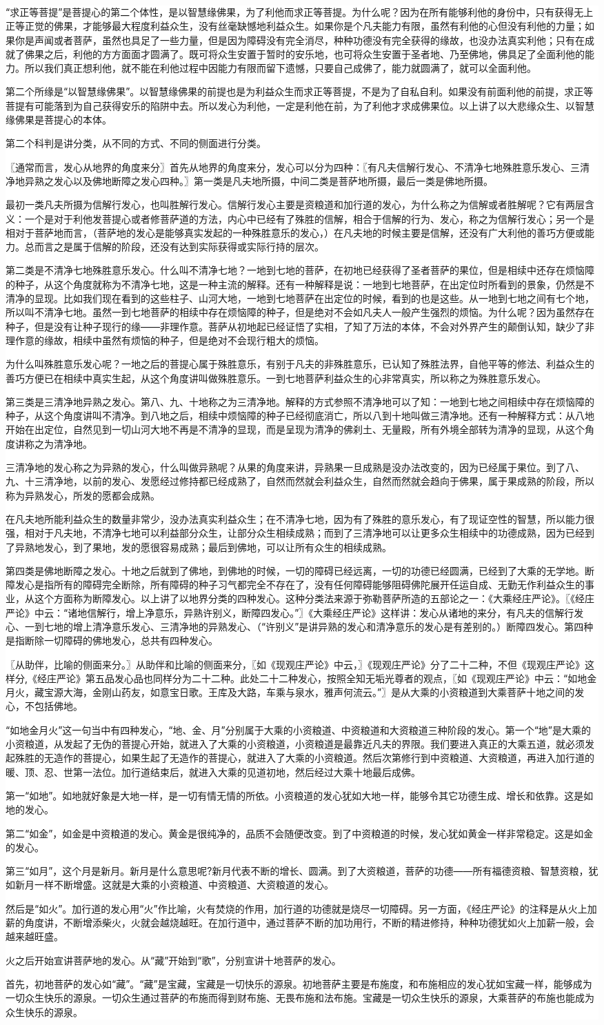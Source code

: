 “求正等菩提”是菩提心的第二个体性，是以智慧缘佛果，为了利他而求正等菩提。为什么呢？因为在所有能够利他的身份中，只有获得无上正等正觉的佛果，才能够最大程度利益众生，没有丝毫缺憾地利益众生。如果你是个凡夫能力有限，虽然有利他的心但没有利他的力量；如果你是声闻或者菩萨，虽然也具足了一些力量，但是因为障碍没有完全消尽，种种功德没有完全获得的缘故，也没办法真实利他；只有在成就了佛果之后，利他的方方面面才圆满了。既可将众生安置于暂时的安乐地，也可将众生安置于圣者地、乃至佛地，佛具足了全面利他的能力。所以我们真正想利他，就不能在利他过程中因能力有限而留下遗憾，只要自己成佛了，能力就圆满了，就可以全面利他。

第二个所缘是“以智慧缘佛果”。以智慧缘佛果的前提也是为利益众生而求正等菩提，不是为了自私自利。如果没有前面利他的前提，求正等菩提有可能落到为自己获得安乐的陷阱中去。所以发心为利他，一定是利他在前，为了利他才求成佛果位。以上讲了以大悲缘众生、以智慧缘佛果是菩提心的本体。

第二个科判是讲分类，从不同的方式、不同的侧面进行分类。

〖通常而言，发心从地界的角度来分〗首先从地界的角度来分，发心可以分为四种：〖有凡夫信解行发心、不清净七地殊胜意乐发心、三清净地异熟之发心以及佛地断障之发心四种。〗第一类是凡夫地所摄，中间二类是菩萨地所摄，最后一类是佛地所摄。

最初一类凡夫所摄为信解行发心，也叫胜解行发心。信解行发心主要是资粮道和加行道的发心，为什么称之为信解或者胜解呢？它有两层含义：一个是对于利他发菩提心或者修菩萨道的方法，内心中已经有了殊胜的信解，相合于信解的行为、发心，称之为信解行发心；另一个是相对于菩萨地而言，（菩萨地的发心是能够真实发起的一种殊胜意乐的发心，）在凡夫地的时候主要是信解，还没有广大利他的善巧方便或能力。总而言之是属于信解的阶段，还没有达到实际获得或实际行持的层次。

第二类是不清净七地殊胜意乐发心。什么叫不清净七地？一地到七地的菩萨，在初地已经获得了圣者菩萨的果位，但是相续中还存在烦恼障的种子，从这个角度就称为不清净七地，这是一种主流的解释。还有一种解释是说：一地到七地菩萨，在出定位时所看到的景象，仍然是不清净的显现。比如我们现在看到的这些柱子、山河大地，一地到七地菩萨在出定位的时候，看到的也是这些。从一地到七地之间有七个地，所以叫不清净七地。虽然一到七地菩萨的相续中存在烦恼障的种子，但是绝对不会如凡夫人一般产生强烈的烦恼。为什么呢？因为虽然存在种子，但是没有让种子现行的缘——非理作意。菩萨从初地起已经证悟了实相，了知了万法的本体，不会对外界产生的颠倒认知，缺少了非理作意的缘故，相续中虽然有烦恼的种子，但是绝对不会现行粗大的烦恼。

为什么叫殊胜意乐发心呢？一地之后的菩提心属于殊胜意乐，有别于凡夫的非殊胜意乐，已认知了殊胜法界，自他平等的修法、利益众生的善巧方便已在相续中真实生起，从这个角度讲叫做殊胜意乐。一到七地菩萨利益众生的心非常真实，所以称之为殊胜意乐发心。

第三类是三清净地异熟之发心。第八、九、十地称之为三清净地。解释的方式参照不清净地可以了知：一地到七地之间相续中存在烦恼障的种子，从这个角度讲叫不清净。到八地之后，相续中烦恼障的种子已经彻底消亡，所以八到十地叫做三清净地。还有一种解释方式：从八地开始在出定位，自然见到一切山河大地不再是不清净的显现，而是呈现为清净的佛刹土、无量殿，所有外境全部转为清净的显现，从这个角度讲称之为清净地。

三清净地的发心称之为异熟的发心，什么叫做异熟呢？从果的角度来讲，异熟果一旦成熟是没办法改变的，因为已经属于果位。到了八、九、十三清净地，以前的发心、发愿经过修持都已经成熟了，自然而然就会利益众生，自然而然就会趋向于佛果，属于果成熟的阶段，所以称为异熟发心，所发的愿都会成熟。

在凡夫地所能利益众生的数量非常少，没办法真实利益众生；在不清净七地，因为有了殊胜的意乐发心，有了现证空性的智慧，所以能力很强，相对于凡夫地，不清净七地可以利益部分众生，让部分众生相续成熟；而到了三清净地可以让更多众生相续中的功德成熟，因为已经到了异熟地发心，到了果地，发的愿很容易成熟；最后到佛地，可以让所有众生的相续成熟。

第四类是佛地断障之发心。十地之后就到了佛地，到佛地的时候，一切的障碍已经远离，一切的功德已经圆满，已经到了大乘的无学地。断障发心是指所有的障碍完全断除，所有障碍的种子习气都完全不存在了，没有任何障碍能够阻碍佛陀展开任运自成、无勤无作利益众生的事业，从这个方面称为断障发心。以上讲了以地界分类的四种发心。这种分类法来源于弥勒菩萨所造的五部论之一：《大乘经庄严论》。〖《经庄严论》中云：“诸地信解行，增上净意乐，异熟许别义，断障四发心。”〗《大乘经庄严论》这样讲：发心从诸地的来分，有凡夫的信解行发心、一到七地的增上清净意乐发心、三清净地的异熟发心、（“许别义”是讲异熟的发心和清净意乐的发心是有差别的。）断障四发心。第四种是指断除一切障碍的佛地发心，总共有四种发心。

〖从助伴，比喻的侧面来分。〗从助伴和比喻的侧面来分，〖如《现观庄严论》中云，〗《现观庄严论》分了二十二种，不但《现观庄严论》这样分,《经庄严论》第五品发心品也同样分为二十二种。此处二十二种发心，按照全知无垢光尊者的观点，〖如《现观庄严论》中云：“如地金月火，藏宝源大海，金刚山药友，如意宝日歌。王库及大路，车乘与泉水，雅声何流云。”〗是从大乘的小资粮道到大乘菩萨十地之间的发心，不包括佛地。

“如地金月火”这一句当中有四种发心，“地、金、月”分别属于大乘的小资粮道、中资粮道和大资粮道三种阶段的发心。第一个“地”是大乘的小资粮道，从发起了无伪的菩提心开始，就进入了大乘的小资粮道，小资粮道是最靠近凡夫的界限。我们要进入真正的大乘五道，就必须发起殊胜的无造作的菩提心，如果生起了无造作的菩提心，就进入了大乘的小资粮道。然后次第修行到中资粮道、大资粮道，再进入加行道的暖、顶、忍、世第一法位。加行道结束后，就进入大乘的见道初地，然后经过大乘十地最后成佛。

第一“如地”。如地就好象是大地一样，是一切有情无情的所依。小资粮道的发心犹如大地一样，能够令其它功德生成、增长和依靠。这是如地的发心。

第二“如金”，如金是中资粮道的发心。黄金是很纯净的，品质不会随便改变。到了中资粮道的时候，发心犹如黄金一样非常稳定。这是如金的发心。

第三“如月”，这个月是新月。新月是什么意思呢?新月代表不断的增长、圆满。到了大资粮道，菩萨的功德——所有福德资粮、智慧资粮，犹如新月一样不断增盛。这就是大乘的小资粮道、中资粮道、大资粮道的发心。

然后是“如火”。加行道的发心用“火”作比喻，火有焚烧的作用，加行道的功德就是烧尽一切障碍。另一方面，《经庄严论》的注释是从火上加薪的角度讲，不断增添柴火，火就会越烧越旺。在加行道中，通过菩萨不断的加功用行，不断的精进修持，种种功德犹如火上加薪一般，会越来越旺盛。

火之后开始宣讲菩萨地的发心。从“藏”开始到“歌”，分别宣讲十地菩萨的发心。

首先，初地菩萨的发心如“藏”。“藏”是宝藏，宝藏是一切快乐的源泉。初地菩萨主要是布施度，和布施相应的发心犹如宝藏一样，能够成为一切众生快乐的源泉。一切众生通过菩萨的布施而得到财布施、无畏布施和法布施。宝藏是一切众生快乐的源泉，大乘菩萨的布施也能成为众生快乐的源泉。
